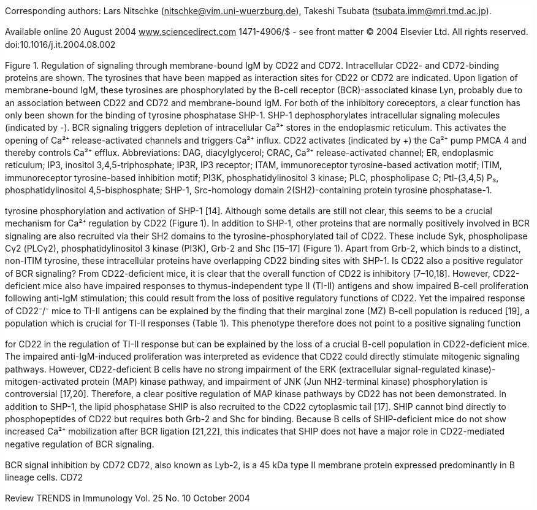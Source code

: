 Corresponding authors: Lars Nitschke (nitschke@vim.uni-wuerzburg.de), Takeshi Tsubata (tsubata.imm@mri.tmd.ac.jp).

Available online 20 August 2004
www.sciencedirect.com 1471-4906/$ - see front matter © 2004 Elsevier Ltd. All rights reserved. doi:10.1016/j.it.2004.08.002

Figure 1. Regulation of signaling through membrane-bound IgM by CD22 and CD72. Intracellular CD22- and CD72-binding proteins are shown. The tyrosines that have been mapped as interaction sites for CD22 or CD72 are indicated. Upon ligation of membrane-bound IgM, these tyrosines are phosphorylated by the B-cell receptor (BCR)-associated kinase Lyn, probably due to an association between CD22 and CD72 and membrane-bound IgM. For both of the inhibitory coreceptors, a clear function has only been shown for the binding of tyrosine phosphatase SHP-1. SHP-1 dephosphorylates intracellular signaling molecules (indicated by -). BCR signaling triggers depletion of intracellular Ca²⁺ stores in the endoplasmic reticulum. This activates the opening of Ca²⁺ release-activated channels and triggers Ca²⁺ influx. CD22 activates (indicated by +) the Ca²⁺ pump PMCA 4 and thereby controls Ca²⁺ efflux. Abbreviations: DAG, diacylglycerol; CRAC, Ca²⁺ release-activated channel; ER, endoplasmic reticulum; IP3, inositol 3,4,5-triphosphate; IP3R, IP3 receptor; ITAM, immunoreceptor tyrosine-based activation motif; ITIM, immunoreceptor tyrosine-based inhibition motif; PI3K, phosphatidylinositol 3 kinase; PLC, phospholipase C; Ptl-(3,4,5) P₃, phosphatidylinositol 4,5-bisphosphate; SHP-1, Src-homology domain 2(SH2)-containing protein tyrosine phosphatase-1.

tyrosine phosphorylation and activation of SHP-1 [14]. Although some details are still not clear, this seems to be a crucial mechanism for Ca²⁺ regulation by CD22 (Figure 1). In addition to SHP-1, other proteins that are normally positively involved in BCR signaling are also recruited via their SH2 domains to the tyrosine-phosphorylated tail of CD22. These include Syk, phospholipase Cγ2 (PLCγ2), phosphatidylinositol 3 kinase (PI3K), Grb-2 and Shc [15–17] (Figure 1). Apart from Grb-2, which binds to a distinct, non-ITIM tyrosine, these intracellular proteins have overlapping CD22 binding sites with SHP-1. Is CD22 also a positive regulator of BCR signaling? From CD22-deficient mice, it is clear that the overall function of CD22 is inhibitory [7–10,18]. However, CD22-deficient mice also have impaired responses to thymus-independent type II (TI-II) antigens and show impaired B-cell proliferation following anti-IgM stimulation; this could result from the loss of positive regulatory functions of CD22. Yet the impaired response of CD22⁻/⁻ mice to TI-II antigens can be explained by the finding that their marginal zone (MZ) B-cell population is reduced [19], a population which is crucial for TI-II responses (Table 1). This phenotype therefore does not point to a positive signaling function

for CD22 in the regulation of TI-II response but can be explained by the loss of a crucial B-cell population in CD22-deficient mice. The impaired anti-IgM-induced proliferation was interpreted as evidence that CD22 could directly stimulate mitogenic signaling pathways. However, CD22-deficient B cells have no strong impairment of the ERK (extracellular signal-regulated kinase)-mitogen-activated protein (MAP) kinase pathway, and impairment of JNK (Jun NH2-terminal kinase) phosphorylation is controversial [17,20]. Therefore, a clear positive regulation of MAP kinase pathways by CD22 has not been demonstrated. In addition to SHP-1, the lipid phosphatase SHIP is also recruited to the CD22 cytoplasmic tail [17]. SHIP cannot bind directly to phosphopeptides of CD22 but requires both Grb-2 and Shc for binding. Because B cells of SHIP-deficient mice do not show increased Ca²⁺ mobilization after BCR ligation [21,22], this indicates that SHIP does not have a major role in CD22-mediated negative regulation of BCR signaling.

BCR signal inhibition by CD72
CD72, also known as Lyb-2, is a 45 kDa type II membrane protein expressed predominantly in B lineage cells. CD72

Review
TRENDS in Immunology Vol. 25 No. 10 October 2004
